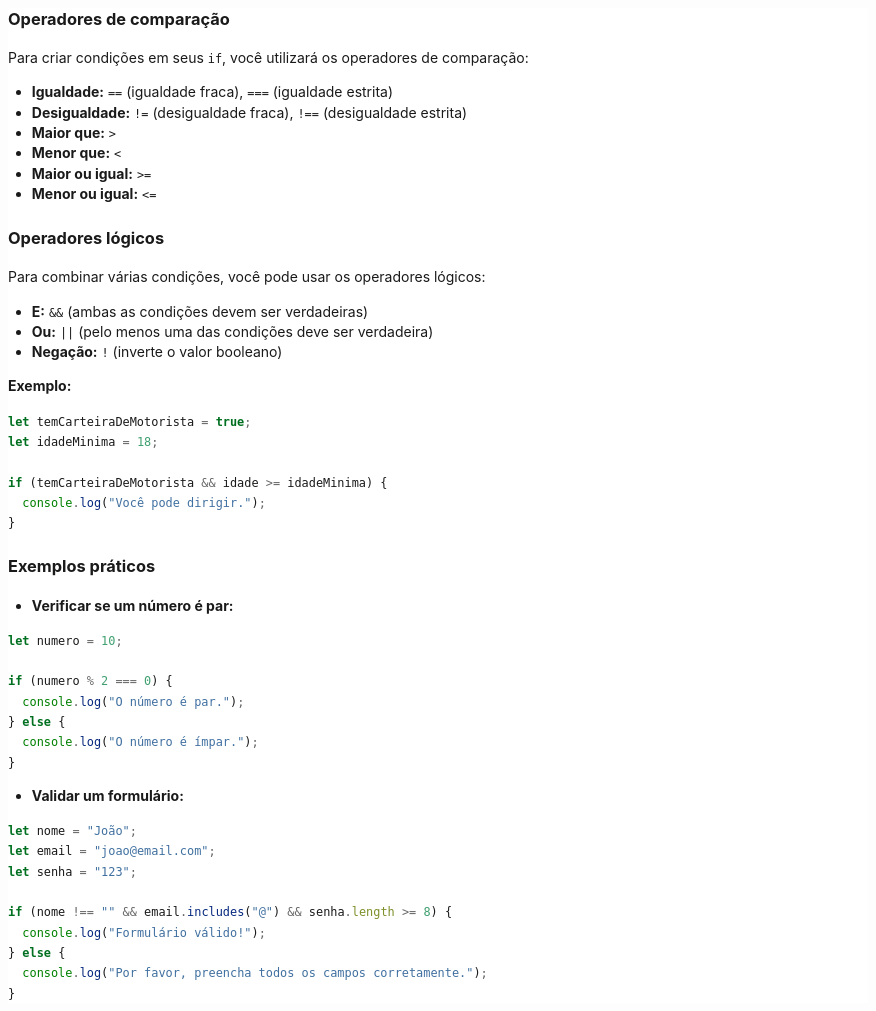 ### Operadores de comparação

Para criar condições em seus `if`, você utilizará os operadores de comparação:

* **Igualdade:** `==` (igualdade fraca), `===` (igualdade estrita)
* **Desigualdade:** `!=` (desigualdade fraca), `!==` (desigualdade estrita)
* **Maior que:** `>`
* **Menor que:** `<`
* **Maior ou igual:** `>=`
* **Menor ou igual:** `<=`

### Operadores lógicos

Para combinar várias condições, você pode usar os operadores lógicos:

* **E:** `&&` (ambas as condições devem ser verdadeiras)
* **Ou:** `||` (pelo menos uma das condições deve ser verdadeira)
* **Negação:** `!` (inverte o valor booleano)

**Exemplo:**

```javascript
let temCarteiraDeMotorista = true;
let idadeMinima = 18;

if (temCarteiraDeMotorista && idade >= idadeMinima) {
  console.log("Você pode dirigir.");
}
```

### Exemplos práticos

* **Verificar se um número é par:**

```javascript
let numero = 10;

if (numero % 2 === 0) {
  console.log("O número é par.");
} else {
  console.log("O número é ímpar.");
}
```

* **Validar um formulário:**

```javascript
let nome = "João";
let email = "joao@email.com";
let senha = "123";

if (nome !== "" && email.includes("@") && senha.length >= 8) {
  console.log("Formulário válido!");
} else {
  console.log("Por favor, preencha todos os campos corretamente.");
}
```
